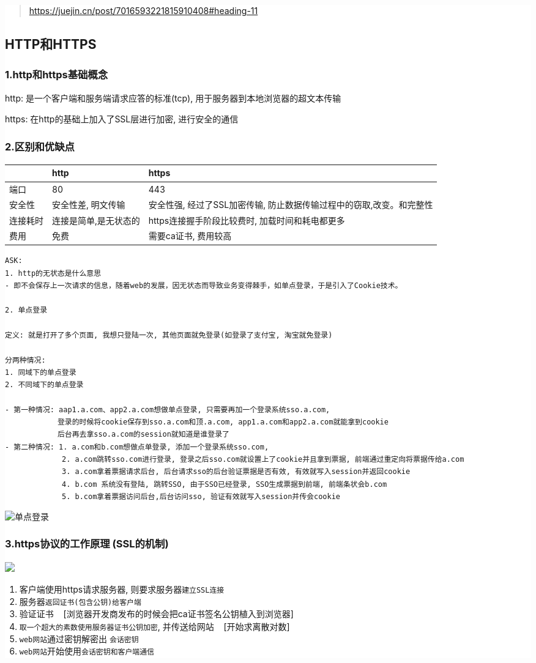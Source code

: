 > https://juejin.cn/post/7016593221815910408#heading-11

## HTTP和HTTPS

### 1.http和https基础概念

http: 是一个客户端和服务端请求应答的标准(tcp), 用于服务器到本地浏览器的超文本传输

https: 在http的基础上加入了SSL层进行加密, 进行安全的通信

### 2.区别和优缺点

|      | http | https |
| :--- | :--- | :---- |
端口 | 80 | 443
安全性 | 安全性差, 明文传输 | 安全性强, 经过了SSL加密传输, 防止数据传输过程中的窃取,改变。和完整性
连接耗时 | 连接是简单,是无状态的 | https连接握手阶段比较费时, 加载时间和耗电都更多
费用 | 免费 | 需要ca证书, 费用较高

```
ASK:
1. http的无状态是什么意思
- 即不会保存上一次请求的信息，随着web的发展，因无状态而导致业务变得棘手，如单点登录，于是引入了Cookie技术。

2. 单点登录

定义: 就是打开了多个页面, 我想只登陆一次, 其他页面就免登录(如登录了支付宝, 淘宝就免登录)

分两种情况:
1. 同域下的单点登录
2. 不同域下的单点登录

- 第一种情况: aap1.a.com、app2.a.com想做单点登录, 只需要再加一个登录系统sso.a.com,
            登录的时候将cookie保存到sso.a.com和顶.a.com, app1.a.com和app2.a.com就能拿到cookie
            后台再去拿sso.a.com的session就知道是谁登录了
- 第二种情况: 1. a.com和b.com想做点单登录, 添加一个登录系统sso.com,
             2. a.com跳转sso.com进行登录, 登录之后sso.com就设置上了cookie并且拿到票据, 前端通过重定向将票据传给a.com
             3. a.com拿着票据请求后台, 后台请求sso的后台验证票据是否有效, 有效就写入session并返回cookie
             4. b.com 系统没有登陆, 跳转SSO, 由于SSO已经登录, SSO生成票据到前端, 前端条状会b.com
             5. b.com拿着票据访问后台,后台访问sso, 验证有效就写入session并传会cookie
```
![单点登录](https://lixuelang.com/test/qianduan_know/008.单点登录.jpg)

### 3.https协议的工作原理  (SSL的机制)

![](https://lixuelang.com/test/qianduan_know/001.https非对称加密和对称加密.png)

1. 客户端使用https请求服务器, 则要求服务器`建立SSL连接`
2. 服务器`返回证书(包含公钥)给客户端`
3. 验证证书 &nbsp;&nbsp; [浏览器开发商发布的时候会把ca证书签名公钥植入到浏览器]
4. `取一个超大的素数使用服务器证书公钥加密`, 并传送给网站 &nbsp;&nbsp;  [开始求离散对数]
5. `web网站`通过密钥解密出 `会话密钥`
6. `web网站`开始使用`会话密钥和客户端通信`
